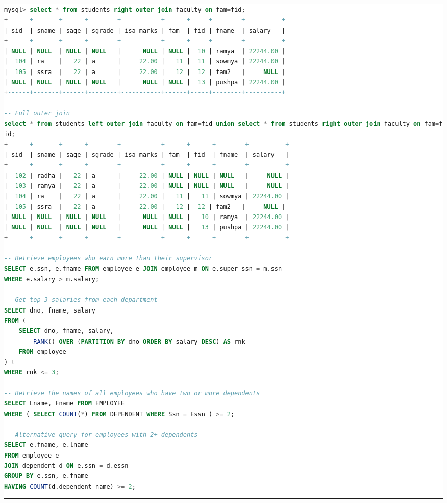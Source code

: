```sql
mysql> select * from students right outer join faculty on fam=fid;
+------+-------+------+--------+-----------+------+-----+--------+----------+
| sid  | sname | sage | sgrade | isa_marks | fam  | fid | fname  | salary   |
+------+-------+------+--------+-----------+------+-----+--------+----------+
| NULL | NULL  | NULL | NULL   |      NULL | NULL |  10 | ramya  | 22244.00 |
|  104 | ra    |   22 | a      |     22.00 |   11 |  11 | sowmya | 22244.00 |
|  105 | ssra  |   22 | a      |     22.00 |   12 |  12 | fam2   |     NULL |
| NULL | NULL  | NULL | NULL   |      NULL | NULL |  13 | pushpa | 22244.00 |
+------+-------+------+--------+-----------+------+-----+--------+----------+

-- Full outer join
select * from students left outer join faculty on fam=fid union select * from students right outer join faculty on fam=fid;
+------+-------+------+--------+-----------+------+------+--------+----------+
| sid  | sname | sage | sgrade | isa_marks | fam  | fid  | fname  | salary   |
+------+-------+------+--------+-----------+------+------+--------+----------+
|  102 | radha |   22 | a      |     22.00 | NULL | NULL | NULL   |     NULL |
|  103 | ramya |   22 | a      |     22.00 | NULL | NULL | NULL   |     NULL |
|  104 | ra    |   22 | a      |     22.00 |   11 |   11 | sowmya | 22244.00 |
|  105 | ssra  |   22 | a      |     22.00 |   12 |  12 | fam2   |     NULL |
| NULL | NULL  | NULL | NULL   |      NULL | NULL |   10 | ramya  | 22244.00 |
| NULL | NULL  | NULL | NULL   |      NULL | NULL |   13 | pushpa | 22244.00 |
+------+-------+------+--------+-----------+------+------+--------+----------+

-- Retrieve employees who earn more than their supervisor
SELECT e.ssn, e.fname FROM employee e JOIN employee m ON e.super_ssn = m.ssn
WHERE e.salary > m.salary;

-- Get top 3 salaries from each department
SELECT dno, fname, salary
FROM (
    SELECT dno, fname, salary,
        RANK() OVER (PARTITION BY dno ORDER BY salary DESC) AS rnk
    FROM employee
) t
WHERE rnk <= 3;

-- Retrieve the names of all employees who have two or more dependents
SELECT Lname, Fname FROM EMPLOYEE
WHERE ( SELECT COUNT(*) FROM DEPENDENT WHERE Ssn = Essn ) >= 2;

-- Alternative query for employees with 2+ dependents
SELECT e.fname, e.lname
FROM employee e
JOIN dependent d ON e.ssn = d.essn
GROUP BY e.ssn, e.fname
HAVING COUNT(d.dependent_name) >= 2;
```

---
